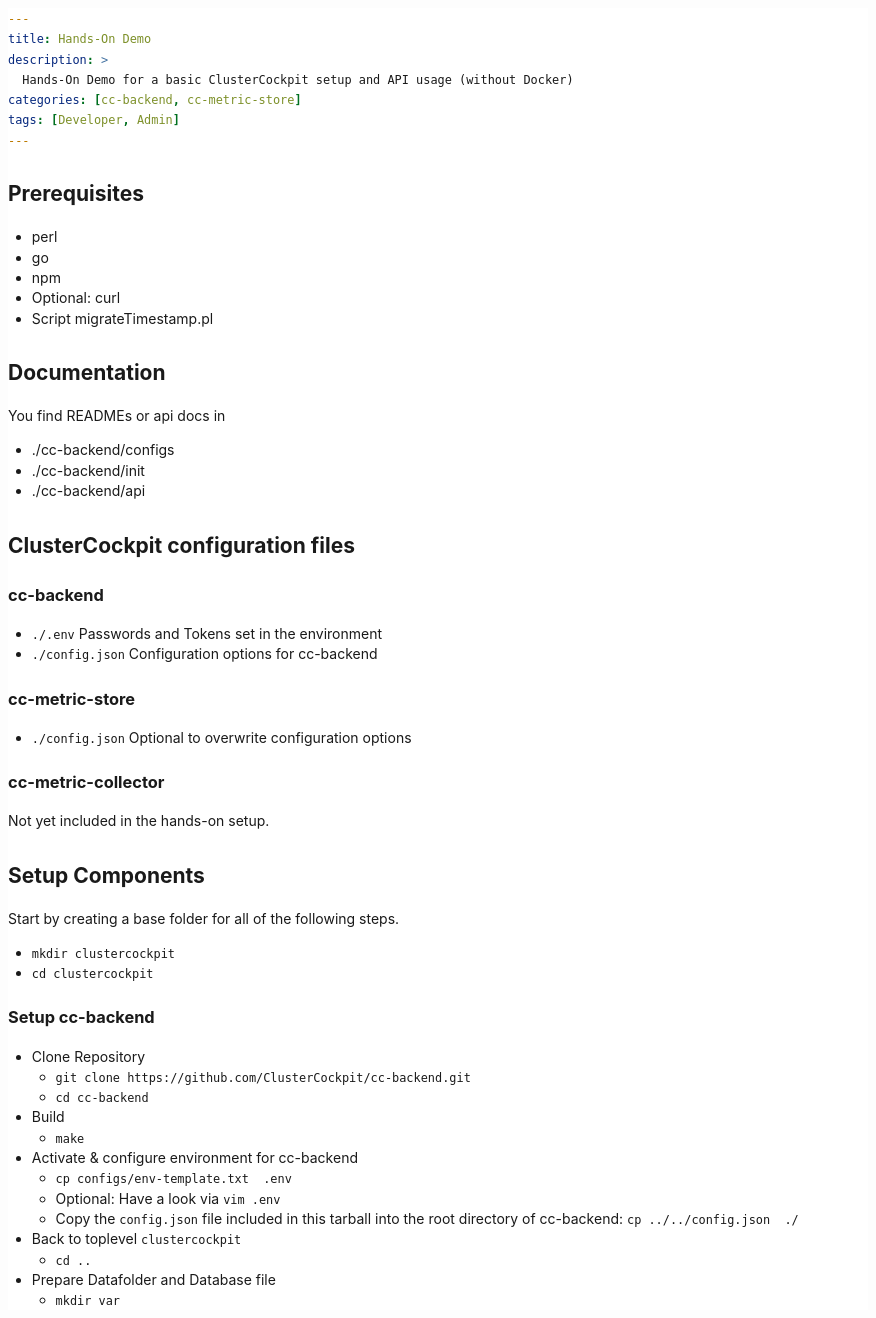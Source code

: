 ```yaml
---
title: Hands-On Demo
description: >
  Hands-On Demo for a basic ClusterCockpit setup and API usage (without Docker)
categories: [cc-backend, cc-metric-store]
tags: [Developer, Admin]
---
```


## Prerequisites

* perl
* go
* npm
* Optional: curl
* Script migrateTimestamp.pl

## Documentation

You find READMEs or api docs in

* ./cc-backend/configs
* ./cc-backend/init
* ./cc-backend/api

## ClusterCockpit configuration files

### cc-backend

* `./.env` Passwords and Tokens set in the environment
* `./config.json` Configuration options for cc-backend

### cc-metric-store

* `./config.json` Optional to overwrite configuration options

### cc-metric-collector

Not yet included in the hands-on setup.

## Setup Components

Start by creating a base folder for all of the following steps.

* `mkdir clustercockpit`
* `cd clustercockpit`

### Setup cc-backend

* Clone Repository
  * `git clone https://github.com/ClusterCockpit/cc-backend.git`
  * `cd cc-backend`
* Build
  * `make`
* Activate & configure environment for cc-backend
  * `cp configs/env-template.txt  .env`
  * Optional: Have a look via `vim .env`
  * Copy the `config.json` file included in this tarball into the root directory of cc-backend: `cp ../../config.json  ./`
* Back to toplevel `clustercockpit`
  * `cd ..`
* Prepare Datafolder and Database file
  * `mkdir var`
